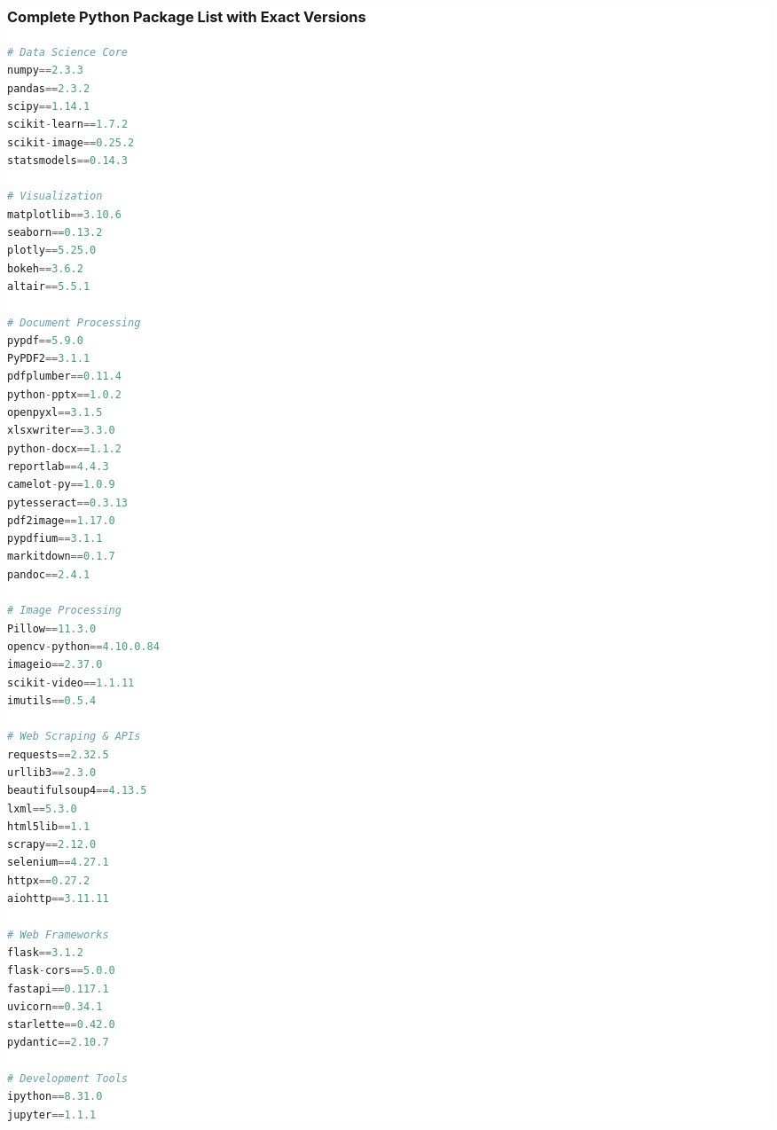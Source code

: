 ### Complete Python Package List with Exact Versions

```python
# Data Science Core
numpy==2.3.3
pandas==2.3.2
scipy==1.14.1
scikit-learn==1.7.2
scikit-image==0.25.2
statsmodels==0.14.3

# Visualization
matplotlib==3.10.6
seaborn==0.13.2
plotly==5.25.0
bokeh==3.6.2
altair==5.5.1

# Document Processing
pypdf==5.9.0
PyPDF2==3.1.1
pdfplumber==0.11.4
python-pptx==1.0.2
openpyxl==3.1.5
xlsxwriter==3.3.0
python-docx==1.1.2
reportlab==4.4.3
camelot-py==1.0.9
pytesseract==0.3.13
pdf2image==1.17.0
pypdfium==3.1.1
markitdown==0.1.7
pandoc==2.4.1

# Image Processing
Pillow==11.3.0
opencv-python==4.10.0.84
imageio==2.37.0
scikit-video==1.1.11
imutils==0.5.4

# Web Scraping & APIs
requests==2.32.5
urllib3==2.3.0
beautifulsoup4==4.13.5
lxml==5.3.0
html5lib==1.1
scrapy==2.12.0
selenium==4.27.1
httpx==0.27.2
aiohttp==3.11.11

# Web Frameworks
flask==3.1.2
flask-cors==5.0.0
fastapi==0.117.1
uvicorn==0.34.1
starlette==0.42.0
pydantic==2.10.7

# Development Tools
ipython==8.31.0
jupyter==1.1.1
```